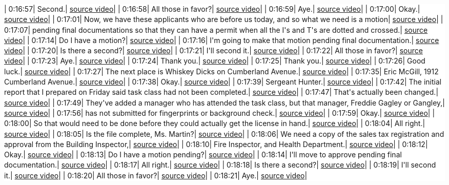 | 0:16:57| Second.| [source video](https://archive.org/details/BeerBrd120918?start=1017)|
| 0:16:58| All those in favor?| [source video](https://archive.org/details/BeerBrd120918?start=1018)|
| 0:16:59| Aye.| [source video](https://archive.org/details/BeerBrd120918?start=1019)|
| 0:17:00| Okay.| [source video](https://archive.org/details/BeerBrd120918?start=1020)|
| 0:17:01| Now, we have these applicants who are before us today, and so what we need is a motion| [source video](https://archive.org/details/BeerBrd120918?start=1021)|
| 0:17:07| pending final documentations so that they can have a permit when all the I's and T's are dotted and crossed.| [source video](https://archive.org/details/BeerBrd120918?start=1027)|
| 0:17:14| Do I have a motion?| [source video](https://archive.org/details/BeerBrd120918?start=1034)|
| 0:17:16| I'm going to make that motion pending final documentation.| [source video](https://archive.org/details/BeerBrd120918?start=1036)|
| 0:17:20| Is there a second?| [source video](https://archive.org/details/BeerBrd120918?start=1040)|
| 0:17:21| I'll second it.| [source video](https://archive.org/details/BeerBrd120918?start=1041)|
| 0:17:22| All those in favor?| [source video](https://archive.org/details/BeerBrd120918?start=1042)|
| 0:17:23| Aye.| [source video](https://archive.org/details/BeerBrd120918?start=1043)|
| 0:17:24| Thank you.| [source video](https://archive.org/details/BeerBrd120918?start=1044)|
| 0:17:25| Thank you.| [source video](https://archive.org/details/BeerBrd120918?start=1045)|
| 0:17:26| Good luck.| [source video](https://archive.org/details/BeerBrd120918?start=1046)|
| 0:17:27| The next place is Whiskey Dicks on Cumberland Avenue.| [source video](https://archive.org/details/BeerBrd120918?start=1047)|
| 0:17:35| Eric McGill, 1912 Cumberland Avenue.| [source video](https://archive.org/details/BeerBrd120918?start=1055)|
| 0:17:38| Okay.| [source video](https://archive.org/details/BeerBrd120918?start=1058)|
| 0:17:39| Sergeant Hunter.| [source video](https://archive.org/details/BeerBrd120918?start=1059)|
| 0:17:42| The initial report that I prepared on Friday said task class had not been completed.| [source video](https://archive.org/details/BeerBrd120918?start=1062)|
| 0:17:47| That's actually been changed.| [source video](https://archive.org/details/BeerBrd120918?start=1067)|
| 0:17:49| They've added a manager who has attended the task class, but that manager, Freddie Gagley or Gangley,| [source video](https://archive.org/details/BeerBrd120918?start=1069)|
| 0:17:56| has not submitted for fingerprints or background check.| [source video](https://archive.org/details/BeerBrd120918?start=1076)|
| 0:17:59| Okay.| [source video](https://archive.org/details/BeerBrd120918?start=1079)|
| 0:18:00| So that would need to be done before they could actually get the license in hand.| [source video](https://archive.org/details/BeerBrd120918?start=1080)|
| 0:18:04| All right.| [source video](https://archive.org/details/BeerBrd120918?start=1084)|
| 0:18:05| Is the file complete, Ms. Martin?| [source video](https://archive.org/details/BeerBrd120918?start=1085)|
| 0:18:06| We need a copy of the sales tax registration and approval from the Building Inspector,| [source video](https://archive.org/details/BeerBrd120918?start=1086)|
| 0:18:10| Fire Inspector, and Health Department.| [source video](https://archive.org/details/BeerBrd120918?start=1090)|
| 0:18:12| Okay.| [source video](https://archive.org/details/BeerBrd120918?start=1092)|
| 0:18:13| Do I have a motion pending?| [source video](https://archive.org/details/BeerBrd120918?start=1093)|
| 0:18:14| I'll move to approve pending final documentation.| [source video](https://archive.org/details/BeerBrd120918?start=1094)|
| 0:18:17| All right.| [source video](https://archive.org/details/BeerBrd120918?start=1097)|
| 0:18:18| Is there a second?| [source video](https://archive.org/details/BeerBrd120918?start=1098)|
| 0:18:19| I'll second it.| [source video](https://archive.org/details/BeerBrd120918?start=1099)|
| 0:18:20| All those in favor?| [source video](https://archive.org/details/BeerBrd120918?start=1100)|
| 0:18:21| Aye.| [source video](https://archive.org/details/BeerBrd120918?start=1101)|